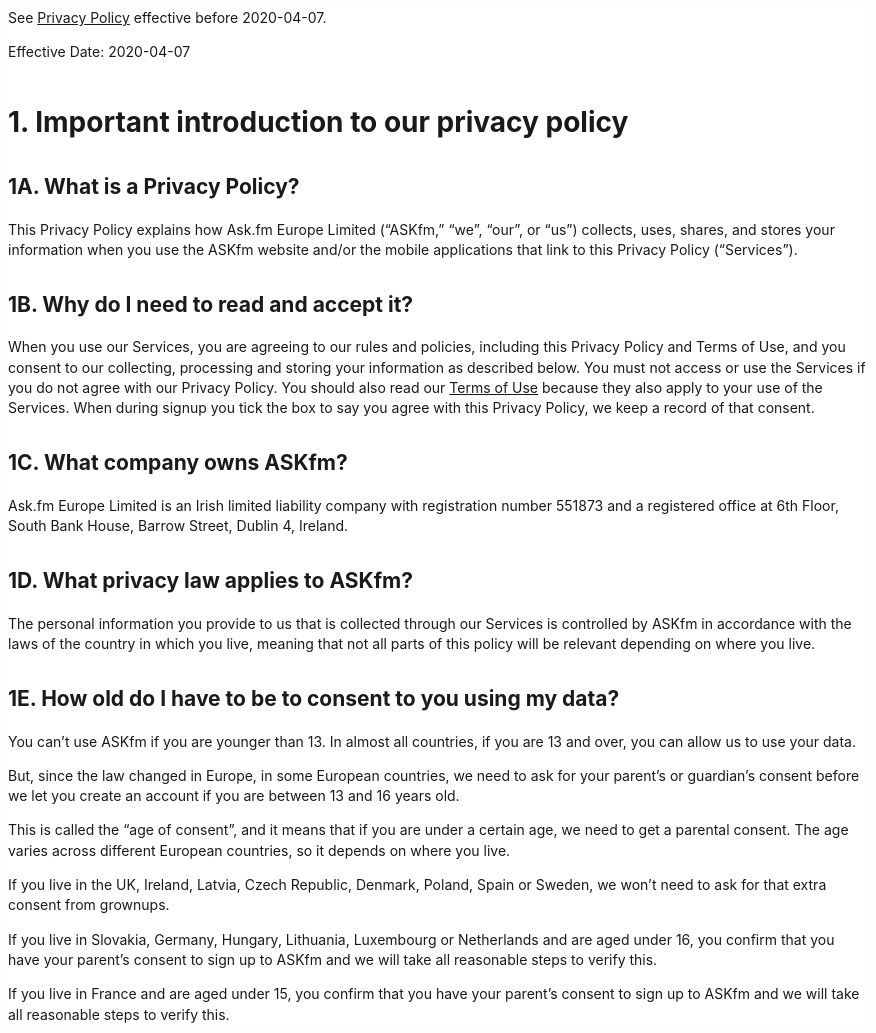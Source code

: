 See [Privacy Policy](https://ask.fm/legal/2020-04/en/privacy.html) effective before 2020-04-07.

Effective Date: 2020-04-07

1\. Important introduction to our privacy policy
================================================

1A. What is a Privacy Policy?
-----------------------------

This Privacy Policy explains how Ask.fm Europe Limited (“ASKfm,” “we”, “our”, or “us”) collects, uses, shares, and stores your information when you use the ASKfm website and/or the mobile applications that link to this Privacy Policy (“Services”).

1B. Why do I need to read and accept it?
----------------------------------------

When you use our Services, you are agreeing to our rules and policies, including this Privacy Policy and Terms of Use, and you consent to our collecting, processing and storing your information as described below. You must not access or use the Services if you do not agree with our Privacy Policy. You should also read our [Terms of Use](https://ask.fm/docs/privacy_policy/terms.html) because they also apply to your use of the Services. When during signup you tick the box to say you agree with this Privacy Policy, we keep a record of that consent.

1C. What company owns ASKfm?
----------------------------

Ask.fm Europe Limited is an Irish limited liability company with registration number 551873 and a registered office at 6th Floor, South Bank House, Barrow Street, Dublin 4, Ireland.

1D. What privacy law applies to ASKfm?
--------------------------------------

The personal information you provide to us that is collected through our Services is controlled by ASKfm in accordance with the laws of the country in which you live, meaning that not all parts of this policy will be relevant depending on where you live.

1E. How old do I have to be to consent to you using my data?
------------------------------------------------------------

You can’t use ASKfm if you are younger than 13. In almost all countries, if you are 13 and over, you can allow us to use your data.

But, since the law changed in Europe, in some European countries, we need to ask for your parent’s or guardian’s consent before we let you create an account if you are between 13 and 16 years old.

This is called the “age of consent”, and it means that if you are under a certain age, we need to get a parental consent. The age varies across different European countries, so it depends on where you live.

If you live in the UK, Ireland, Latvia, Czech Republic, Denmark, Poland, Spain or Sweden, we won’t need to ask for that extra consent from grownups.

If you live in Slovakia, Germany, Hungary, Lithuania, Luxembourg or Netherlands and are aged under 16, you confirm that you have your parent’s consent to sign up to ASKfm and we will take all reasonable steps to verify this.

If you live in France and are aged under 15, you confirm that you have your parent’s consent to sign up to ASKfm and we will take all reasonable steps to verify this.
